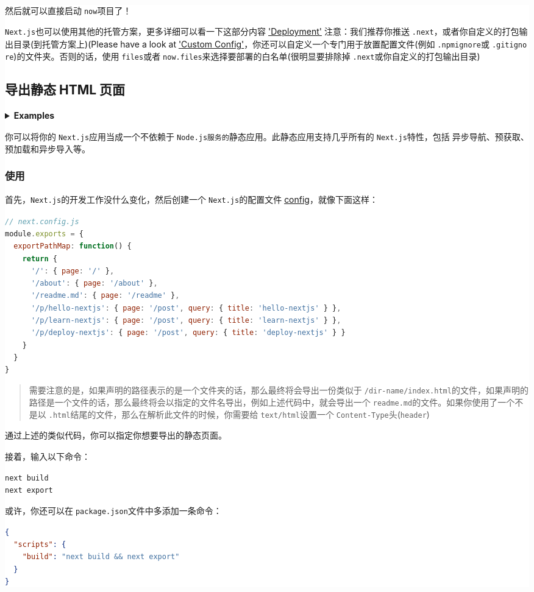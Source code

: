 然后就可以直接启动 `now`项目了！

`Next.js`也可以使用其他的托管方案，更多详细可以看一下这部分内容 ['Deployment'](https://github.com/zeit/next.js/wiki/Deployment)
注意：我们推荐你推送 `.next`，或者你自定义的打包输出目录(到托管方案上)(Please have a look at ['Custom Config'](https://github.com/zeit/next.js#custom-configuration)，你还可以自定义一个专门用于放置配置文件(例如 `.npmignore`或 `.gitignore`)的文件夹。否则的话，使用 `files`或者 `now.files`来选择要部署的白名单(很明显要排除掉 `.next`或你自定义的打包输出目录)

## 导出静态 HTML 页面

<p><details><summary><b>Examples</b></summary></details></p>

你可以将你的 `Next.js`应用当成一个不依赖于 `Node.js服务的`静态应用。此静态应用支持几乎所有的 `Next.js`特性，包括 异步导航、预获取、预加载和异步导入等。

### 使用

首先，`Next.js`的开发工作没什么变化，然后创建一个 `Next.js`的配置文件 [config](#自定义配置)，就像下面这样：

```js
// next.config.js
module.exports = {
  exportPathMap: function() {
    return {
      '/': { page: '/' },
      '/about': { page: '/about' },
      '/readme.md': { page: '/readme' },
      '/p/hello-nextjs': { page: '/post', query: { title: 'hello-nextjs' } },
      '/p/learn-nextjs': { page: '/post', query: { title: 'learn-nextjs' } },
      '/p/deploy-nextjs': { page: '/post', query: { title: 'deploy-nextjs' } }
    }
  }
}
```

>需要注意的是，如果声明的路径表示的是一个文件夹的话，那么最终将会导出一份类似于 `/dir-name/index.html`的文件，如果声明的路径是一个文件的话，那么最终将会以指定的文件名导出，例如上述代码中，就会导出一个 `readme.md`的文件。如果你使用了一个不是以 `.html`结尾的文件，那么在解析此文件的时候，你需要给 `text/html`设置一个 `Content-Type`头(`header`)


通过上述的类似代码，你可以指定你想要导出的静态页面。

接着，输入以下命令：

```sh
next build
next export
```

或许，你还可以在 `package.json`文件中多添加一条命令：

```json
{
  "scripts": {
    "build": "next build && next export"
  }
}
```
